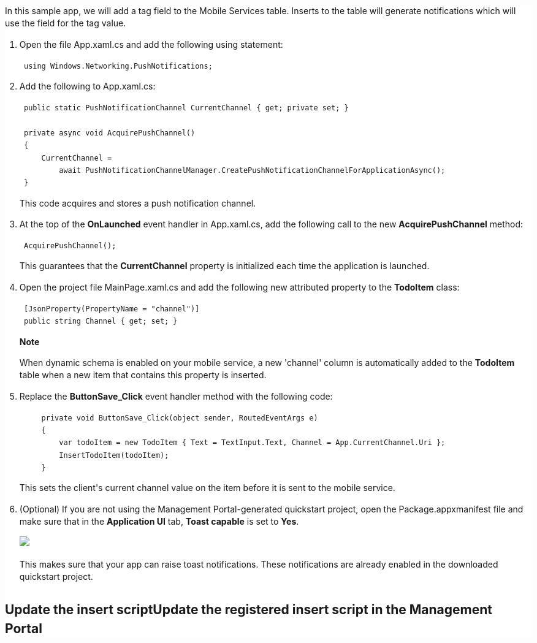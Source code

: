 In this sample app, we will add a tag field to the Mobile Services table. Inserts
to the table will generate notifications which will use the field for the tag value.

1. Open the file App.xaml.cs and add the following using statement:

        using Windows.Networking.PushNotifications;

2. Add the following to App.xaml.cs:
	
        public static PushNotificationChannel CurrentChannel { get; private set; }

	    private async void AcquirePushChannel()
	    {
            CurrentChannel =  
                await PushNotificationChannelManager.CreatePushNotificationChannelForApplicationAsync();
        }

   This code acquires and stores a push notification channel.
    
3. At the top of the **OnLaunched** event handler in App.xaml.cs, add the following call to the new **AcquirePushChannel** method:

        AcquirePushChannel();

   This guarantees that the **CurrentChannel** property is initialized each time the application is launched.
		
4. Open the project file MainPage.xaml.cs and add the following new attributed property to the **TodoItem** class:

        [JsonProperty(PropertyName = "channel")]
        public string Channel { get; set; }

    <div class="dev-callout"><b>Note</b>
	<p>When dynamic schema is enabled on your mobile service, a new 'channel' column is automatically added to the <strong>TodoItem</strong> table when a new item that contains this property is inserted.</p>
    </div>

5. Replace the **ButtonSave_Click** event handler method with the following code:

	        private void ButtonSave_Click(object sender, RoutedEventArgs e)
	        {
	            var todoItem = new TodoItem { Text = TextInput.Text, Channel = App.CurrentChannel.Uri };
	            InsertTodoItem(todoItem);
            }

   This sets the client's current channel value on the item before it is sent to the mobile service.

6. (Optional) If you are not using the Management Portal-generated quickstart project, open the Package.appxmanifest file and make sure that in the **Application UI** tab, **Toast capable** is set to **Yes**.

   ![][15]

   This makes sure that your app can raise toast notifications. These notifications are already enabled in the downloaded quickstart project.

<h2><a name="update-scripts"></a><span class="short-header">Update the insert script</span>Update the registered insert script in the Management Portal</h2>


[Register your app for the Windows Store]: #register
[Get your app Windows Store security credentials]: #credentials
[Configure your app to work with Windows Notification Service (WNS)]: #configure-wns
[Create and Configure a Service Bus Notification Hub]: #CreateHub
[Connecting the App to the Notification Hub]: #connect-app
[Update scripts to send push notifications]: #update-scripts
[Add tag data to table item]: #add-tag
[Insert data to receive notifications]: #test
[0]: ../Media/mobile-services-submit-win8-app.png
[1]: ../Media/mobile-services-win8-app-name.png
[2]: ../Media/mobile-services-store-association.png
[3]: ../Media/mobile-services-select-app-name.png
[4]: ../Media/mobile-services-win8-edit-app.png
[5]: ../Media/mobile-services-win8-app-push-auth.png
[6]: ../Media/mobile-services-win8-app-advanced.png
[7]: ../../../DevCenter/Mobile/Media/mobile-services-win8-app-push-connect.png
[8]: ../Media/mobile-services-win8-app-push-auth.png
[9]: ../media/mobile-services-selection.png
[10]: ../../../DevCenter/Mobile/Media/mobile-push-tab.png
[11]: ../media/mobile-portal-data-tables.png
[12]: ../../../DevCenter/Mobile/Media/mobile-insert-script-push2.png
[13]: ../../../DevCenter/Mobile/Media/mobile-quickstart-push1.png
[14]: ../../../DevCenter/Mobile/Media/mobile-quickstart-push2.png
[15]: ../../../DevCenter/Mobile/Media/mobile-app-enable-toast-win8.png
[16]: ../../../DevCenter/Mobile/Media/mobile-services-win8-app-push-connect.png
[17]: ../../../DevCenter/Mobile/Media/mobile-create-notification-hub.png
[18]: ../../../DevCenter/Mobile/Media/mobile-list-notification-hubs.png
[19]: ../../../DevCenter/Mobile/Media/mobile-configure-notification-hub.png
[20]: ../Media/mobile-sas-key-notification-hub.png
[21]: ../Media/mobile-services-win8-edit2-app.png
[My Applications]: http://go.microsoft.com/fwlink/p/?LinkId=262039
[Live SDK for Windows]: http://go.microsoft.com/fwlink/p/?LinkId=262253
[Windows Store Dashboard]: https://appdev.microsoft.com/StorePortals/en-US/Home/Index?wa=wsignin1.0
[Get started with Mobile Services]: /en-us/develop/mobile/tutorials/get-started/#create-new-service
[Get started with data]: ../tutorials/mobile-services-get-started-with-data-dotnet.md
[Get started with authentication]: ../tutorials/mobile-services-get-started-with-users-dotnet.md
[Get started with push notifications]: ../tutorials/mobile-services-get-started-with-push-dotnet.md
[Push notifications to app users]: ../tutorials/mobile-services-push-notifications-to-app-users-dotnet.md
[Authorize users with scripts]: ../tutorials/mobile-services-authorize-users-dotnet.md
[JavaScript and HTML]: ../tutorials/mobile-services-get-started-with-push-js.md
[WindowsAzure.com]: http://www.windowsazure.com/
[Windows Azure Management Portal]: https://manage.windowsazure.com/
[Windows Developer Preview registration steps for Mobile Services]: ../HowTo/mobile-services-windows-developer-preview-registration.md
[wns object]: http://go.microsoft.com/fwlink/p/?LinkId=260591